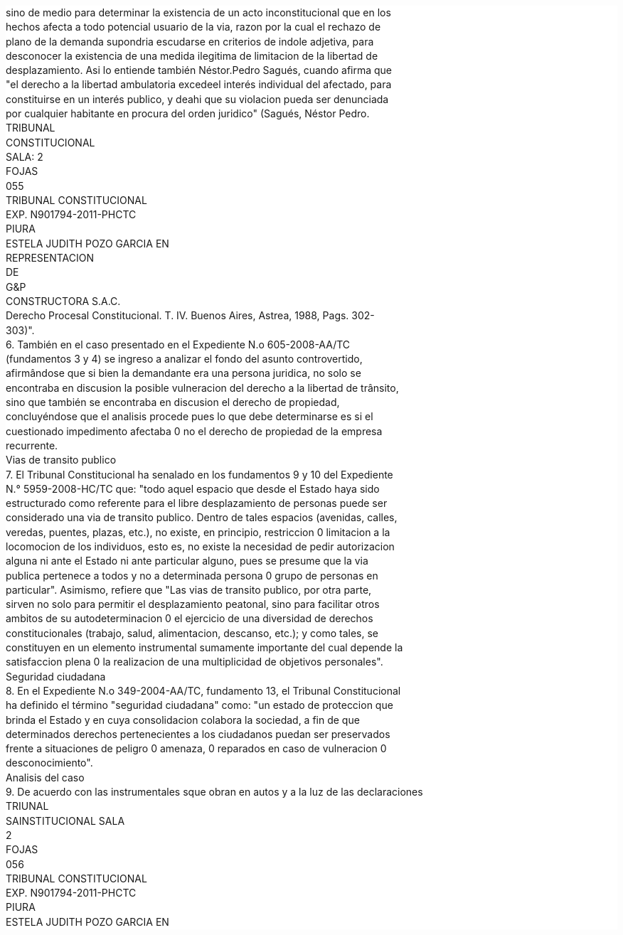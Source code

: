 sino de medio para determinar la existencia de un acto inconstitucional que en los  
hechos afecta a todo potencial usuario de la via, razon por la cual el rechazo de  
plano de la demanda supondria escudarse en criterios de indole adjetiva, para  
desconocer la existencia de una medida ilegitima de limitacion de la libertad de  
desplazamiento. Asi lo entiende también Néstor.Pedro Sagués, cuando afirma que  
"el derecho a la libertad ambulatoria excedeel interés individual del afectado, para  
constituirse en un interés publico, y deahi que su violacion pueda ser denunciada  
por cualquier habitante en procura del orden juridico" (Sagués, Néstor Pedro.  
TRIBUNAL  
CONSTITUCIONAL  
SALA: 2  
FOJAS  
055  
TRIBUNAL CONSTITUCIONAL  
EXP. N901794-2011-PHCTC  
PIURA  
ESTELA JUDITH POZO GARCIA EN  
REPRESENTACION  
DE  
G&P  
CONSTRUCTORA S.A.C.  
Derecho Procesal Constitucional. T. IV. Buenos Aires, Astrea, 1988, Pags. 302-  
303)".  
6. También en el caso presentado en el Expediente N.o 605-2008-AA/TC  
(fundamentos 3 y 4) se ingreso a analizar el fondo del asunto controvertido,  
afirmândose que si bien la demandante era una persona juridica, no solo se  
encontraba en discusion la posible vulneracion del derecho a la libertad de trânsito,  
sino que también se encontraba en discusion el derecho de propiedad,  
concluyéndose que el analisis procede pues lo que debe determinarse es si el  
cuestionado impedimento afectaba 0 no el derecho de propiedad de la empresa  
recurrente.  
Vias de transito publico  
7. El Tribunal Constitucional ha senalado en los fundamentos 9 y 10 del Expediente  
N.° 5959-2008-HC/TC que: "todo aquel espacio que desde el Estado haya sido  
estructurado como referente para el libre desplazamiento de personas puede ser  
considerado una via de transito publico. Dentro de tales espacios (avenidas, calles,  
veredas, puentes, plazas, etc.), no existe, en principio, restriccion 0 limitacion a la  
locomocion de los individuos, esto es, no existe la necesidad de pedir autorizacion  
alguna ni ante el Estado ni ante particular alguno, pues se presume que la via  
publica pertenece a todos y no a determinada persona 0 grupo de personas en  
particular". Asimismo, refiere que "Las vias de transito publico, por otra parte,  
sirven no solo para permitir el desplazamiento peatonal, sino para facilitar otros  
ambitos de su autodeterminacion 0 el ejercicio de una diversidad de derechos  
constitucionales (trabajo, salud, alimentacion, descanso, etc.); y como tales, se  
constituyen en un elemento instrumental sumamente importante del cual depende la  
satisfaccion plena 0 la realizacion de una multiplicidad de objetivos personales".  
Seguridad ciudadana  
8. En el Expediente N.o 349-2004-AA/TC, fundamento 13, el Tribunal Constitucional  
ha definido el término "seguridad ciudadana" como: "un estado de proteccion que  
brinda el Estado y en cuya consolidacion colabora la sociedad, a fin de que  
determinados derechos pertenecientes a los ciudadanos puedan ser preservados  
frente a situaciones de peligro 0 amenaza, 0 reparados en caso de vulneracion 0  
desconocimiento".  
Analisis del caso  
9. De acuerdo con las instrumentales sque obran en autos y a la luz de las declaraciones  
TRIUNAL  
SAINSTITUCIONAL SALA  
2  
FOJAS  
056  
TRIBUNAL CONSTITUCIONAL  
EXP. N901794-2011-PHCTC  
PIURA  
ESTELA JUDITH POZO GARCIA EN  